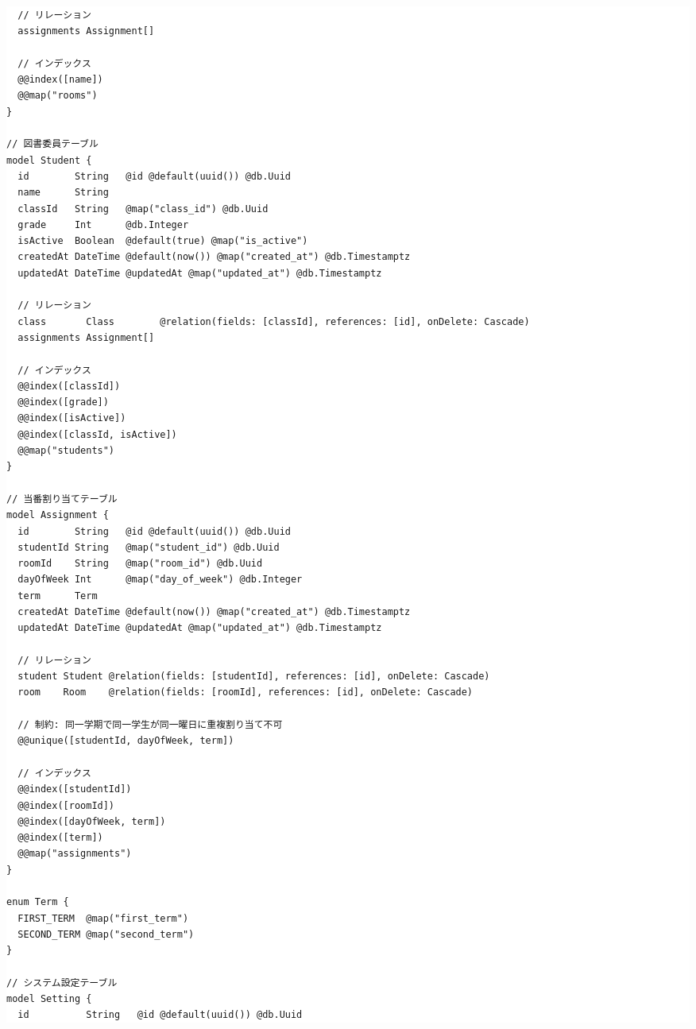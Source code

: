 ```prisma
  // リレーション
  assignments Assignment[]

  // インデックス
  @@index([name])
  @@map("rooms")
}

// 図書委員テーブル
model Student {
  id        String   @id @default(uuid()) @db.Uuid
  name      String
  classId   String   @map("class_id") @db.Uuid
  grade     Int      @db.Integer
  isActive  Boolean  @default(true) @map("is_active")
  createdAt DateTime @default(now()) @map("created_at") @db.Timestamptz
  updatedAt DateTime @updatedAt @map("updated_at") @db.Timestamptz

  // リレーション
  class       Class        @relation(fields: [classId], references: [id], onDelete: Cascade)
  assignments Assignment[]

  // インデックス
  @@index([classId])
  @@index([grade])
  @@index([isActive])
  @@index([classId, isActive])
  @@map("students")
}

// 当番割り当てテーブル
model Assignment {
  id        String   @id @default(uuid()) @db.Uuid
  studentId String   @map("student_id") @db.Uuid
  roomId    String   @map("room_id") @db.Uuid
  dayOfWeek Int      @map("day_of_week") @db.Integer
  term      Term
  createdAt DateTime @default(now()) @map("created_at") @db.Timestamptz
  updatedAt DateTime @updatedAt @map("updated_at") @db.Timestamptz

  // リレーション
  student Student @relation(fields: [studentId], references: [id], onDelete: Cascade)
  room    Room    @relation(fields: [roomId], references: [id], onDelete: Cascade)

  // 制約: 同一学期で同一学生が同一曜日に重複割り当て不可
  @@unique([studentId, dayOfWeek, term])

  // インデックス
  @@index([studentId])
  @@index([roomId])
  @@index([dayOfWeek, term])
  @@index([term])
  @@map("assignments")
}

enum Term {
  FIRST_TERM  @map("first_term")
  SECOND_TERM @map("second_term")
}

// システム設定テーブル
model Setting {
  id          String   @id @default(uuid()) @db.Uuid
```